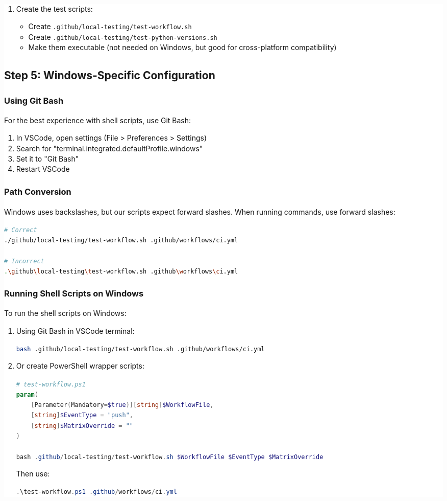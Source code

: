 1. Create the test scripts:

   - Create `.github/local-testing/test-workflow.sh`
   - Create `.github/local-testing/test-python-versions.sh`
   - Make them executable (not needed on Windows, but good for cross-platform compatibility)

## Step 5: Windows-Specific Configuration

### Using Git Bash

For the best experience with shell scripts, use Git Bash:

1. In VSCode, open settings (File > Preferences > Settings)
1. Search for "terminal.integrated.defaultProfile.windows"
1. Set it to "Git Bash"
1. Restart VSCode

### Path Conversion

Windows uses backslashes, but our scripts expect forward slashes. When running commands, use forward slashes:

```bash
# Correct
./github/local-testing/test-workflow.sh .github/workflows/ci.yml

# Incorrect
.\github\local-testing\test-workflow.sh .github\workflows\ci.yml
```

### Running Shell Scripts on Windows

To run the shell scripts on Windows:

1. Using Git Bash in VSCode terminal:

   ```bash
   bash .github/local-testing/test-workflow.sh .github/workflows/ci.yml
   ```

1. Or create PowerShell wrapper scripts:

   ```powershell
   # test-workflow.ps1
   param(
       [Parameter(Mandatory=$true)][string]$WorkflowFile,
       [string]$EventType = "push",
       [string]$MatrixOverride = ""
   )

   bash .github/local-testing/test-workflow.sh $WorkflowFile $EventType $MatrixOverride
   ```

   Then use:

   ```powershell
   .\test-workflow.ps1 .github/workflows/ci.yml
   ```
